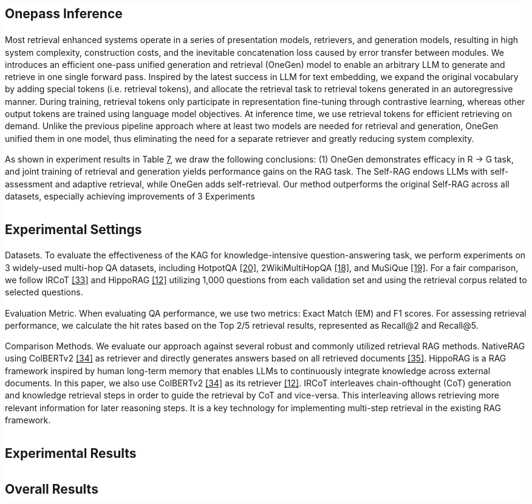 
## Onepass Inference

Most retrieval enhanced systems operate in a series of presentation models, retrievers, and generation models, resulting in high system complexity, construction costs, and the inevitable concatenation loss caused by error transfer between modules. We introduces an efficient one-pass unified generation and retrieval (OneGen) model to enable an arbitrary LLM to generate and retrieve in one single forward pass. Inspired by the latest success in LLM for text embedding, we expand the original vocabulary by adding special tokens (i.e. retrieval tokens), and allocate the retrieval task to retrieval tokens generated in an autoregressive manner. During training, retrieval tokens only participate in representation fine-tuning through contrastive learning, whereas other output tokens are trained using language model objectives. At inference time, we use retrieval tokens for efficient retrieving on demand. Unlike the previous pipeline approach where at least two models are needed for retrieval and generation, OneGen unified them in one model, thus eliminating the need for a separate retriever and greatly reducing system complexity.

As shown in experiment results in Table [7](#tab_7), we draw the following conclusions: (1) OneGen demonstrates efficacy in R → G task, and joint training of retrieval and generation yields performance gains on the RAG task. The Self-RAG endows LLMs with self-assessment and adaptive retrieval, while OneGen adds self-retrieval. Our method outperforms the original Self-RAG across all datasets, especially achieving improvements of 3 Experiments


## Experimental Settings

Datasets. To evaluate the effectiveness of the KAG for knowledge-intensive question-answering task, we perform experiments on 3 widely-used multi-hop QA datasets, including HotpotQA [[20]](#b19), 2WikiMultiHopQA [[18]](#b17), and MuSiQue [[19]](#b18). For a fair comparison, we follow IRCoT [[33]](#b32) and HippoRAG [[12]](#b11) utilizing 1,000 questions from each validation set and using the retrieval corpus related to selected questions.

Evaluation Metric. When evaluating QA performance, we use two metrics: Exact Match (EM) and F1 scores. For assessing retrieval performance, we calculate the hit rates based on the Top 2/5 retrieval results, represented as Recall@2 and Recall@5.

Comparison Methods. We evaluate our approach against several robust and commonly utilized retrieval RAG methods. NativeRAG using ColBERTv2 [[34]](#b33) as retriever and directly generates answers based on all retrieved documents [[35]](#b34). HippoRAG is a RAG framework inspired by human long-term memory that enables LLMs to continuously integrate knowledge across external documents. In this paper, we also use ColBERTv2 [[34]](#b33) as its retriever [[12]](#b11). IRCoT interleaves chain-ofthought (CoT) generation and knowledge retrieval steps in order to guide the retrieval by CoT and vice-versa. This interleaving allows retrieving more relevant information for later reasoning steps. It is a key technology for implementing multi-step retrieval in the existing RAG framework.


## Experimental Results


## Overall Results
